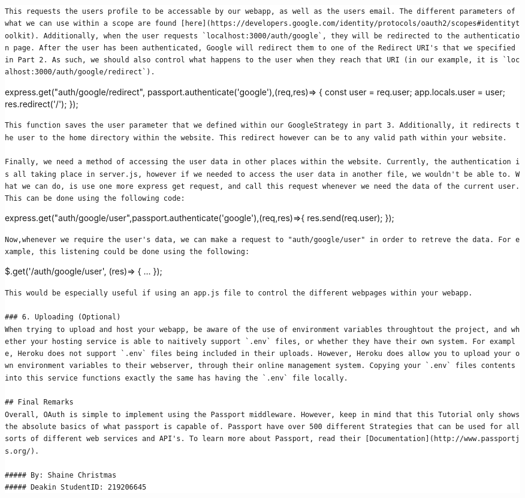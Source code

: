 ```
This requests the users profile to be accessable by our webapp, as well as the users email. The different parameters of what we can use within a scope are found [here](https://developers.google.com/identity/protocols/oauth2/scopes#identitytoolkit). Additionally, when the user requests `localhost:3000/auth/google`, they will be redirected to the authentication page. After the user has been authenticated, Google will redirect them to one of the Redirect URI's that we specified in Part 2. As such, we should also control what happens to the user when they reach that URI (in our example, it is `localhost:3000/auth/google/redirect`).
```
express.get("auth/google/redirect", passport.authenticate('google'),(req,res)=> {
    const user = req.user;
    app.locals.user = user;
    res.redirect('/');
});
```
This function saves the user parameter that we defined within our GoogleStrategy in part 3. Additionally, it redirects the user to the home directory within the website. This redirect however can be to any valid path within your website.  
  
Finally, we need a method of accessing the user data in other places within the website. Currently, the authentication is all taking place in server.js, however if we needed to access the user data in another file, we wouldn't be able to. What we can do, is use one more express get request, and call this request whenever we need the data of the current user. This can be done using the following code:
```
express.get("auth/google/user",passport.authenticate('google'),(req,res)=>{
    res.send(req.user);
});
```
Now,whenever we require the user's data, we can make a request to "auth/google/user" in order to retreve the data. For example, this listening could be done using the following:
```
$.get('/auth/google/user', (res)=> {
    ...
});
```
This would be especially useful if using an app.js file to control the different webpages within your webapp.

### 6. Uploading (Optional)
When trying to upload and host your webapp, be aware of the use of environment variables throughtout the project, and whether your hosting service is able to naitively support `.env` files, or whether they have their own system. For example, Heroku does not support `.env` files being included in their uploads. However, Heroku does allow you to upload your own environment variables to their webserver, through their online management system. Copying your `.env` files contents into this service functions exactly the same has having the `.env` file locally.

## Final Remarks
Overall, OAuth is simple to implement using the Passport middleware. However, keep in mind that this Tutorial only shows the absolute basics of what passport is capable of. Passport have over 500 different Strategies that can be used for all sorts of different web services and API's. To learn more about Passport, read their [Documentation](http://www.passportjs.org/).

##### By: Shaine Christmas
##### Deakin StudentID: 219206645